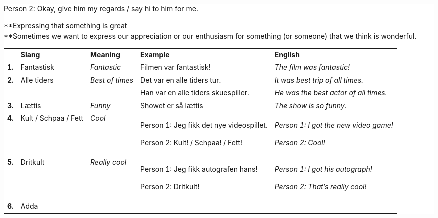 Person 2: Okay, give him my regards / say hi to him for me.

**Expressing that something is great  
**Sometimes we want to express our appreciation or our enthusiasm for
something (or someone) that we think is wonderful.

<table>
<tbody>
<tr class="odd">
<td></td>
<td><strong>Slang</strong></td>
<td><strong>Meaning</strong></td>
<td><strong>Example</strong></td>
<td><strong>English</strong></td>
</tr>
<tr class="even">
<td><strong>1.</strong></td>
<td>Fantastisk</td>
<td><em>Fantastic</em></td>
<td>Filmen var fantastisk!</td>
<td><em>The film was fantastic!</em></td>
</tr>
<tr class="odd">
<td><strong>2.</strong></td>
<td>Alle tiders</td>
<td><em>Best of times</em></td>
<td>Det var en alle tiders tur.</td>
<td><em>It was best trip of all times.</em></td>
</tr>
<tr class="even">
<td></td>
<td></td>
<td></td>
<td>Han var en alle tiders skuespiller.</td>
<td><em>He was the best actor of all times.</em></td>
</tr>
<tr class="odd">
<td><strong>3.</strong></td>
<td>Lættis</td>
<td><em>Funny</em></td>
<td>Showet er så lættis</td>
<td><em>The show is so funny.</em></td>
</tr>
<tr class="even">
<td><strong>4.</strong></td>
<td>Kult / Schpaa / Fett</td>
<td><em>Cool</em></td>
<td><p>Person 1: Jeg fikk det nye videospillet.</p>
<p>Person 2: Kult! / Schpaa! / Fett!</p></td>
<td><p><em>Person 1: I got the new video game!</em></p>
<p><em>Person 2: Cool!</em></p></td>
</tr>
<tr class="odd">
<td><strong>5.</strong></td>
<td>Dritkult</td>
<td><em>Really cool</em></td>
<td><p>Person 1: Jeg fikk autografen hans!</p>
<p>Person 2: Dritkult!</p></td>
<td><p><em>Person 1: I got his autograph!</em></p>
<p><em>Person 2: That’s really cool!</em></p></td>
</tr>
<tr class="even">
<td><strong>6.</strong></td>
<td>Adda</td>